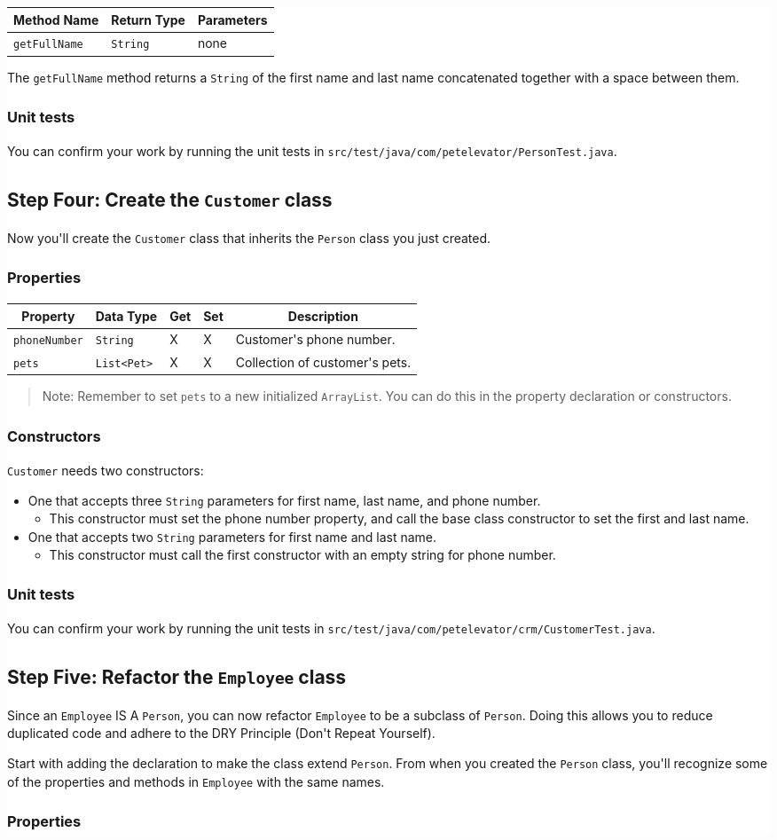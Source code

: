 | Method Name | Return Type | Parameters |
| ----------- | ----------- | ---------- |
| `getFullName` | `String`      | none       |

The `getFullName` method returns a `String` of the first name and last name concatenated together with a space between them.

### Unit tests

You can confirm your work by running the unit tests in `src/test/java/com/petelevator/PersonTest.java`.

## Step Four: Create the `Customer` class

Now you'll create the `Customer` class that inherits the `Person` class you just created.

### Properties

| Property    | Data Type | Get | Set | Description                      |
| ----------- | --------- | --- | --- | -------------------------------- |
| `phoneNumber` | `String`    | X   | X   | Customer's phone number.         |
| `pets`        | `List<Pet>` | X   | X   | Collection of customer's pets.   |

> Note: Remember to set `pets` to a new initialized `ArrayList`. You can do this in the property declaration or constructors.

### Constructors

`Customer` needs two constructors:

* One that accepts three `String` parameters for first name, last name, and phone number.
  * This constructor must set the phone number property, and call the base class constructor to set the first and last name.
* One that accepts two `String` parameters for first name and last name.
  * This constructor must call the first constructor with an empty string for phone number.

### Unit tests

You can confirm your work by running the unit tests in `src/test/java/com/petelevator/crm/CustomerTest.java`.

## Step Five: Refactor the `Employee` class

Since an `Employee` IS A `Person`, you can now refactor `Employee` to be a subclass of `Person`. Doing this allows you to reduce duplicated code and adhere to the DRY Principle (Don't Repeat Yourself).

Start with adding the declaration to make the class extend `Person`. From when you created the `Person` class, you'll recognize some of the properties and methods in `Employee` with the same names.

### Properties
